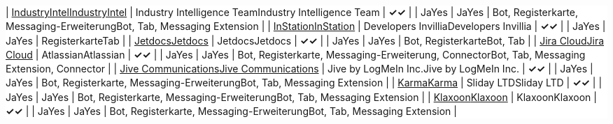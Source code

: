 | [<span data-ttu-id="523b0-462">IndustryIntel</span><span class="sxs-lookup"><span data-stu-id="523b0-462">IndustryIntel</span></span>](./industry-intelligence-team-industryintel.md) | <span data-ttu-id="523b0-463">Industry Intelligence Team</span><span class="sxs-lookup"><span data-stu-id="523b0-463">Industry Intelligence Team</span></span> | <span data-ttu-id="523b0-464">**✓**</span><span class="sxs-lookup"><span data-stu-id="523b0-464">**✓**</span></span> |  | <span data-ttu-id="523b0-465">Ja</span><span class="sxs-lookup"><span data-stu-id="523b0-465">Yes</span></span> | <span data-ttu-id="523b0-466">Ja</span><span class="sxs-lookup"><span data-stu-id="523b0-466">Yes</span></span> | <span data-ttu-id="523b0-467">Bot, Registerkarte, Messaging-Erweiterung</span><span class="sxs-lookup"><span data-stu-id="523b0-467">Bot, Tab, Messaging Extension</span></span> |
| [<span data-ttu-id="523b0-468">InStation</span><span class="sxs-lookup"><span data-stu-id="523b0-468">InStation</span></span>](./developers-invillia-instation.md) | <span data-ttu-id="523b0-469">Developers Invillia</span><span class="sxs-lookup"><span data-stu-id="523b0-469">Developers Invillia</span></span> | <span data-ttu-id="523b0-470">**✓**</span><span class="sxs-lookup"><span data-stu-id="523b0-470">**✓**</span></span> |  | <span data-ttu-id="523b0-471">Ja</span><span class="sxs-lookup"><span data-stu-id="523b0-471">Yes</span></span> | <span data-ttu-id="523b0-472">Ja</span><span class="sxs-lookup"><span data-stu-id="523b0-472">Yes</span></span> | <span data-ttu-id="523b0-473">Registerkarte</span><span class="sxs-lookup"><span data-stu-id="523b0-473">Tab</span></span> |
| [<span data-ttu-id="523b0-474">Jetdocs</span><span class="sxs-lookup"><span data-stu-id="523b0-474">Jetdocs</span></span>](./jetdocs.md) | <span data-ttu-id="523b0-475">Jetdocs</span><span class="sxs-lookup"><span data-stu-id="523b0-475">Jetdocs</span></span> | <span data-ttu-id="523b0-476">**✓**</span><span class="sxs-lookup"><span data-stu-id="523b0-476">**✓**</span></span> |  | <span data-ttu-id="523b0-477">Ja</span><span class="sxs-lookup"><span data-stu-id="523b0-477">Yes</span></span> | <span data-ttu-id="523b0-478">Ja</span><span class="sxs-lookup"><span data-stu-id="523b0-478">Yes</span></span> | <span data-ttu-id="523b0-479">Bot, Registerkarte</span><span class="sxs-lookup"><span data-stu-id="523b0-479">Bot, Tab</span></span> |
| [<span data-ttu-id="523b0-480">Jira Cloud</span><span class="sxs-lookup"><span data-stu-id="523b0-480">Jira Cloud</span></span>](./atlassian-jira-cloud.md) | <span data-ttu-id="523b0-481">Atlassian</span><span class="sxs-lookup"><span data-stu-id="523b0-481">Atlassian</span></span> | <span data-ttu-id="523b0-482">**✓**</span><span class="sxs-lookup"><span data-stu-id="523b0-482">**✓**</span></span> |  | <span data-ttu-id="523b0-483">Ja</span><span class="sxs-lookup"><span data-stu-id="523b0-483">Yes</span></span> | <span data-ttu-id="523b0-484">Ja</span><span class="sxs-lookup"><span data-stu-id="523b0-484">Yes</span></span> | <span data-ttu-id="523b0-485">Bot, Registerkarte, Messaging-Erweiterung, Connector</span><span class="sxs-lookup"><span data-stu-id="523b0-485">Bot, Tab, Messaging Extension, Connector</span></span> |
| [<span data-ttu-id="523b0-486">Jive Communications</span><span class="sxs-lookup"><span data-stu-id="523b0-486">Jive Communications</span></span>](./jive-by-logmein-inc-communications.md) | <span data-ttu-id="523b0-487">Jive by LogMeIn Inc.</span><span class="sxs-lookup"><span data-stu-id="523b0-487">Jive by LogMeIn Inc.</span></span> | <span data-ttu-id="523b0-488">**✓**</span><span class="sxs-lookup"><span data-stu-id="523b0-488">**✓**</span></span> |  | <span data-ttu-id="523b0-489">Ja</span><span class="sxs-lookup"><span data-stu-id="523b0-489">Yes</span></span> | <span data-ttu-id="523b0-490">Ja</span><span class="sxs-lookup"><span data-stu-id="523b0-490">Yes</span></span> | <span data-ttu-id="523b0-491">Bot, Registerkarte, Messaging-Erweiterung</span><span class="sxs-lookup"><span data-stu-id="523b0-491">Bot, Tab, Messaging Extension</span></span> |
| [<span data-ttu-id="523b0-492">Karma</span><span class="sxs-lookup"><span data-stu-id="523b0-492">Karma</span></span>](./sliday-ltd-karma.md) | <span data-ttu-id="523b0-493">Sliday LTD</span><span class="sxs-lookup"><span data-stu-id="523b0-493">Sliday LTD</span></span> | <span data-ttu-id="523b0-494">**✓**</span><span class="sxs-lookup"><span data-stu-id="523b0-494">**✓**</span></span> |  | <span data-ttu-id="523b0-495">Ja</span><span class="sxs-lookup"><span data-stu-id="523b0-495">Yes</span></span> | <span data-ttu-id="523b0-496">Ja</span><span class="sxs-lookup"><span data-stu-id="523b0-496">Yes</span></span> | <span data-ttu-id="523b0-497">Bot, Registerkarte, Messaging-Erweiterung</span><span class="sxs-lookup"><span data-stu-id="523b0-497">Bot, Tab, Messaging Extension</span></span> |
| [<span data-ttu-id="523b0-498">Klaxoon</span><span class="sxs-lookup"><span data-stu-id="523b0-498">Klaxoon</span></span>](./klaxoon.md) | <span data-ttu-id="523b0-499">Klaxoon</span><span class="sxs-lookup"><span data-stu-id="523b0-499">Klaxoon</span></span> | <span data-ttu-id="523b0-500">**✓**</span><span class="sxs-lookup"><span data-stu-id="523b0-500">**✓**</span></span> |  | <span data-ttu-id="523b0-501">Ja</span><span class="sxs-lookup"><span data-stu-id="523b0-501">Yes</span></span> | <span data-ttu-id="523b0-502">Ja</span><span class="sxs-lookup"><span data-stu-id="523b0-502">Yes</span></span> | <span data-ttu-id="523b0-503">Bot, Registerkarte, Messaging-Erweiterung</span><span class="sxs-lookup"><span data-stu-id="523b0-503">Bot, Tab, Messaging Extension</span></span> |